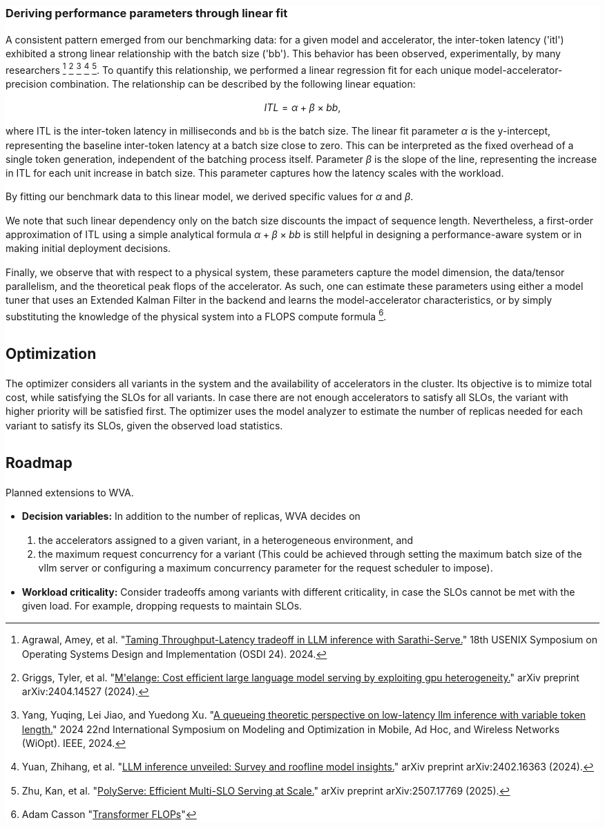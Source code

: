 ### Deriving performance parameters through linear fit

A consistent pattern emerged from our benchmarking data: for a given model and accelerator, the inter-token latency ('itl') exhibited a strong linear relationship with the batch size ('bb').
This behavior has been observed, experimentally, by many researchers [^Agrawal2024] [^Griggs2024] [^Yang2024] [^Yuan2024] [^Zhu2025].
To quantify this relationship, we performed a linear regression fit for each unique model-accelerator-precision combination. The relationship can be described by the following linear equation:

$$ITL = \alpha + \beta \times bb,$$

where ITL is the inter-token latency in milliseconds and `bb` is the batch size.
The linear fit parameter $\alpha$ is the y-intercept, representing the baseline inter-token latency at a batch size close to zero. This can be interpreted as the fixed overhead of a single token generation, independent of the batching process itself.
Parameter $\beta$ is the slope of the line, representing the increase in ITL for each unit increase in batch size. This parameter captures how the latency scales with the workload.

By fitting our benchmark data to this linear model, we derived specific values for $\alpha$ and $\beta$.

We note that such linear dependency only on the batch size discounts the impact of sequence length. Nevertheless, a first-order approximation of ITL using a simple analytical formula $\alpha + \beta \times bb$ is still helpful in designing a performance-aware system or in making initial deployment decisions.

Finally, we observe that with respect to a physical system, these parameters capture the model dimension, the data/tensor parallelism, and the theoretical peak flops of the accelerator.
As such, one can estimate these parameters using either a model tuner that uses an Extended Kalman Filter in the backend and learns the model-accelerator characteristics, or by simply substituting the knowledge of the physical system into a FLOPS compute formula [^Casson2023].

## Optimization

The optimizer considers all variants in the system and the availability of accelerators in the cluster.
Its objective is to mimize total cost, while satisfying the SLOs for all variants.
In case there are not enough accelerators to satisfy all SLOs, the variant with higher priority will be satisfied first.
The optimizer uses the model analyzer to estimate the number of replicas needed for each variant to satisfy its SLOs, given the observed load statistics.

## Roadmap

Planned extensions to WVA.

- **Decision variables:** In addition to the number of replicas, WVA decides on

    1. the accelerators assigned to a given variant, in a heterogeneous environment, and
    2. the maximum request concurrency for a variant (This could be achieved through setting the maximum batch size of the vllm server or configuring a maximum concurrency parameter for the request scheduler to impose).

- **Workload criticality:** Consider tradeoffs among variants with different criticality, in case the SLOs cannot be met with the given load. For example, dropping requests to maintain SLOs.


[^Agrawal2024]: Agrawal, Amey, et al. "[Taming Throughput-Latency tradeoff in LLM inference with Sarathi-Serve.](https://www.usenix.org/system/files/osdi24-agrawal.pdf)" 18th USENIX Symposium on Operating Systems Design and Implementation (OSDI 24). 2024.
[^Casson2023]: Adam Casson "[Transformer FLOPs](https://www.adamcasson.com/posts/transformer-flops)"
[^Griggs2024]: Griggs, Tyler, et al. "[M\'elange: Cost efficient large language model serving by exploiting gpu heterogeneity.](https://arxiv.org/pdf/2404.14527)" arXiv preprint arXiv:2404.14527 (2024).
[^Yang2024]: Yang, Yuqing, Lei Jiao, and Yuedong Xu. "[A queueing theoretic perspective on low-latency llm inference with variable token length.](https://ieeexplore.ieee.org/abstract/document/10778367/)" 2024 22nd International Symposium on Modeling and Optimization in Mobile, Ad Hoc, and Wireless Networks (WiOpt). IEEE, 2024.
[^Yuan2024]: Yuan, Zhihang, et al. "[LLM inference unveiled: Survey and roofline model insights.](https://arxiv.org/abs/2402.16363)" arXiv preprint arXiv:2402.16363 (2024).
[^Zhu2025]: Zhu, Kan, et al. "[PolyServe: Efficient Multi-SLO Serving at Scale.](https://arxiv.org/pdf/2507.17769?)" arXiv preprint arXiv:2507.17769 (2025).